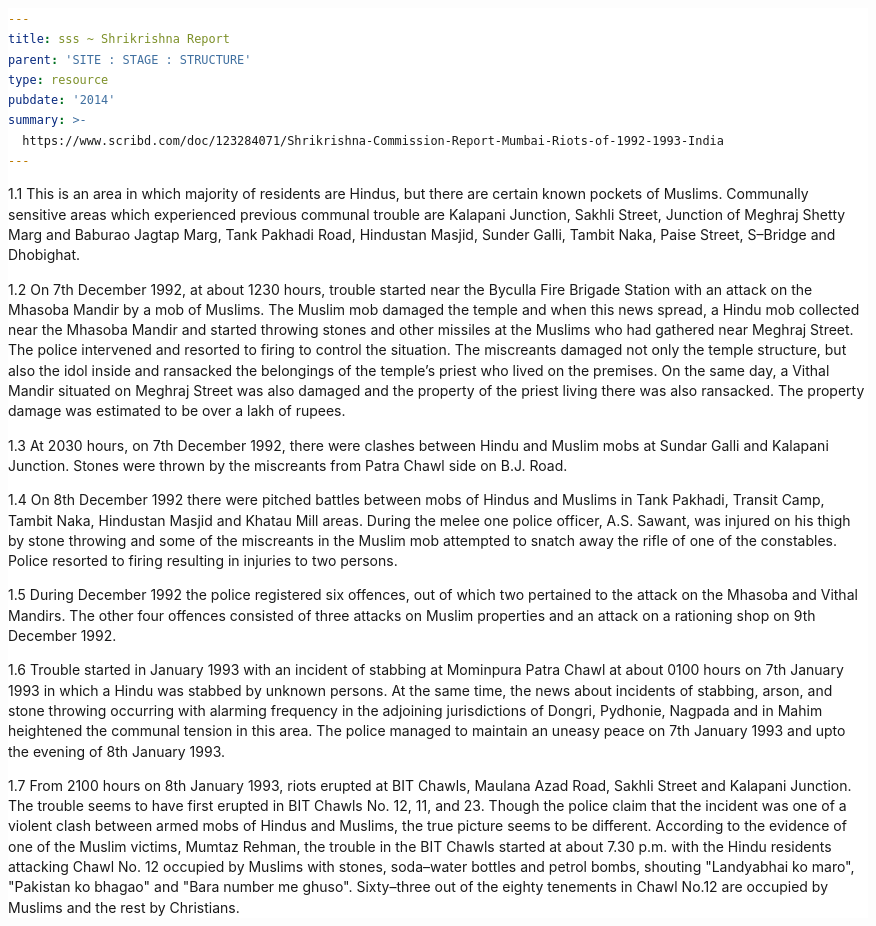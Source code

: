 ```yaml
---
title: sss ~ Shrikrishna Report
parent: 'SITE : STAGE : STRUCTURE'
type: resource
pubdate: '2014'
summary: >-
  https://www.scribd.com/doc/123284071/Shrikrishna-Commission-Report-Mumbai-Riots-of-1992-1993-India
---
```

1.1 This is an area in which majority of residents are Hindus, but there are certain known pockets of Muslims. Communally sensitive areas which experienced previous communal trouble are Kalapani Junction, Sakhli Street, Junction of Meghraj Shetty Marg and Baburao Jagtap Marg, Tank Pakhadi Road, Hindustan Masjid, Sunder Galli, Tambit Naka, Paise Street, S–Bridge and Dhobighat.

1.2 On 7th December 1992, at about 1230 hours, trouble started near the Byculla Fire Brigade Station with an attack on the Mhasoba Mandir by a mob of Muslims. The Muslim mob damaged the temple and when this news spread, a Hindu mob collected near the Mhasoba Mandir and started throwing stones and other missiles at the Muslims who had gathered near Meghraj Street. The police intervened and resorted to firing to control the situation. The miscreants damaged not only the temple structure, but also the idol inside and ransacked the belongings of the temple’s priest who lived on the premises. On the same day, a Vithal Mandir situated on Meghraj Street was also damaged and the property of the priest living there was also ransacked. The property damage was estimated to be over a lakh of rupees.

1.3 At 2030 hours, on 7th December 1992, there were clashes between Hindu and Muslim mobs at Sundar Galli and Kalapani Junction. Stones were thrown by the miscreants from Patra Chawl side on B.J. Road.

1.4 On 8th December 1992 there were pitched battles between mobs of Hindus and Muslims in Tank Pakhadi, Transit Camp, Tambit Naka, Hindustan Masjid and Khatau Mill areas. During the melee one police officer, A.S. Sawant, was injured on his thigh by stone throwing and some of the miscreants in the Muslim mob attempted to snatch away the rifle of one of the constables. Police resorted to firing resulting in injuries to two persons.

1.5 During December 1992 the police registered six offences, out of which two pertained to the attack on the Mhasoba and Vithal Mandirs. The other four offences consisted of three attacks on Muslim properties and an attack on a rationing shop on 9th December 1992.

1.6 Trouble started in January 1993 with an incident of stabbing at Mominpura Patra Chawl at about 0100 hours on 7th January 1993 in which a Hindu was stabbed by unknown persons. At the same time, the news about incidents of stabbing, arson, and stone throwing occurring with alarming frequency in the adjoining jurisdictions of Dongri, Pydhonie, Nagpada and in Mahim heightened the communal tension in this area. The police managed to maintain an uneasy peace on 7th January 1993 and upto the evening of 8th January 1993.

1.7 From 2100 hours on 8th January 1993, riots erupted at BIT Chawls, Maulana Azad Road, Sakhli Street and Kalapani Junction. The trouble seems to have first erupted in BIT Chawls No. 12, 11, and 23. Though the police claim that the incident was one of a violent clash between armed mobs of Hindus and Muslims, the true picture seems to be different. According to the evidence of one of the Muslim victims, Mumtaz Rehman, the trouble in the BIT Chawls started at about 7.30 p.m. with the Hindu residents attacking Chawl No. 12 occupied by Muslims with stones, soda–water bottles and petrol bombs, shouting "Landyabhai ko maro", "Pakistan ko bhagao" and "Bara number me ghuso". Sixty–three out of the eighty tenements in Chawl No.12 are occupied by Muslims and the rest by Christians.
